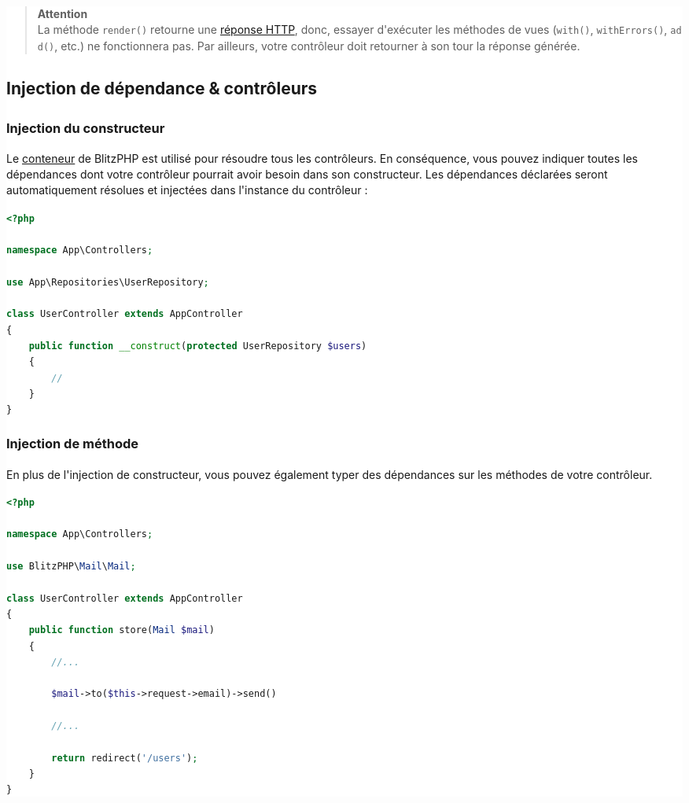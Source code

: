 > **Attention**  
> La méthode `render()` retourne une [réponse HTTP](/docs/{version}/reponses), donc, essayer d'exécuter les méthodes de vues (`with()`, `withErrors()`, `add()`, etc.) ne fonctionnera pas. Par ailleurs, votre contrôleur doit retourner à son tour la réponse générée.

<a name="injection-de-dependance-et-controleurs"></a>
## Injection de dépendance & contrôleurs

<a name="injection-du-constructeur"></a>
### Injection du constructeur

Le [conteneur](/docs/{version}/conteneur) de BlitzPHP est utilisé pour résoudre tous les contrôleurs. En conséquence, vous pouvez indiquer toutes les dépendances dont votre contrôleur pourrait avoir besoin dans son constructeur. Les dépendances déclarées seront automatiquement résolues et injectées dans l'instance du contrôleur :

```php
<?php

namespace App\Controllers;

use App\Repositories\UserRepository;

class UserController extends AppController
{
    public function __construct(protected UserRepository $users) 
    {
        //
    }
}
```

<a name="injection-de-methode"></a>
### Injection de méthode

En plus de l'injection de constructeur, vous pouvez également typer des dépendances sur les méthodes de votre contrôleur. 

```php
<?php

namespace App\Controllers;

use BlitzPHP\Mail\Mail;

class UserController extends AppController
{
    public function store(Mail $mail)
    {
        //...
        
        $mail->to($this->request->email)->send()
        
        //...

        return redirect('/users');
    }
}
```
